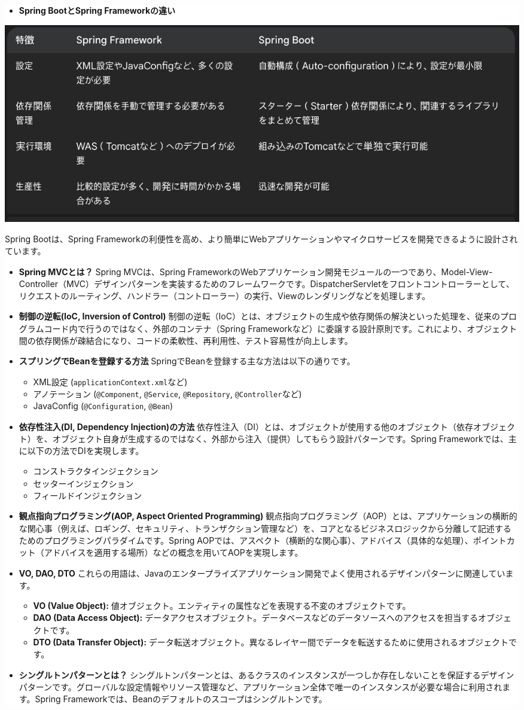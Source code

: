 - **Spring BootとSpring Frameworkの違い**

![difference Spring Boot and Spring Framework image](../../assets/img/img-folder/dif-spring-springframework.png)<br>

Spring Bootは、Spring Frameworkの利便性を高め、より簡単にWebアプリケーションやマイクロサービスを開発できるように設計されています。

- **Spring MVCとは？**
  Spring MVCは、Spring FrameworkのWebアプリケーション開発モジュールの一つであり、Model-View-Controller（MVC）デザインパターンを実装するためのフレームワークです。DispatcherServletをフロントコントローラーとして、リクエストのルーティング、ハンドラー（コントローラー）の実行、Viewのレンダリングなどを処理します。

- **制御の逆転(IoC, Inversion of Control)**
  制御の逆転（IoC）とは、オブジェクトの生成や依存関係の解決といった処理を、従来のプログラムコード内で行うのではなく、外部のコンテナ（Spring Frameworkなど）に委譲する設計原則です。これにより、オブジェクト間の依存関係が疎結合になり、コードの柔軟性、再利用性、テスト容易性が向上します。

- **スプリングでBeanを登録する方法**
  SpringでBeanを登録する主な方法は以下の通りです。
  * XML設定 (`applicationContext.xml`など)
  * アノテーション (`@Component`, `@Service`, `@Repository`, `@Controller`など)
  * JavaConfig (`@Configuration`, `@Bean`)

- **依存性注入(DI, Dependency Injection)の方法**
  依存性注入（DI）とは、オブジェクトが使用する他のオブジェクト（依存オブジェクト）を、オブジェクト自身が生成するのではなく、外部から注入（提供）してもらう設計パターンです。Spring Frameworkでは、主に以下の方法でDIを実現します。
  * コンストラクタインジェクション
  * セッターインジェクション
  * フィールドインジェクション

- **観点指向プログラミング(AOP, Aspect Oriented Programming)**
  観点指向プログラミング（AOP）とは、アプリケーションの横断的な関心事（例えば、ロギング、セキュリティ、トランザクション管理など）を、コアとなるビジネスロジックから分離して記述するためのプログラミングパラダイムです。Spring AOPでは、アスペクト（横断的な関心事）、アドバイス（具体的な処理）、ポイントカット（アドバイスを適用する場所）などの概念を用いてAOPを実現します。

- **VO, DAO, DTO**
  これらの用語は、Javaのエンタープライズアプリケーション開発でよく使用されるデザインパターンに関連しています。
  * **VO (Value Object):** 値オブジェクト。エンティティの属性などを表現する不変のオブジェクトです。
  * **DAO (Data Access Object):** データアクセスオブジェクト。データベースなどのデータソースへのアクセスを担当するオブジェクトです。
  * **DTO (Data Transfer Object):** データ転送オブジェクト。異なるレイヤー間でデータを転送するために使用されるオブジェクトです。

- **シングルトンパターンとは？**
  シングルトンパターンとは、あるクラスのインスタンスが一つしか存在しないことを保証するデザインパターンです。グローバルな設定情報やリソース管理など、アプリケーション全体で唯一のインスタンスが必要な場合に利用されます。Spring Frameworkでは、Beanのデフォルトのスコープはシングルトンです。
